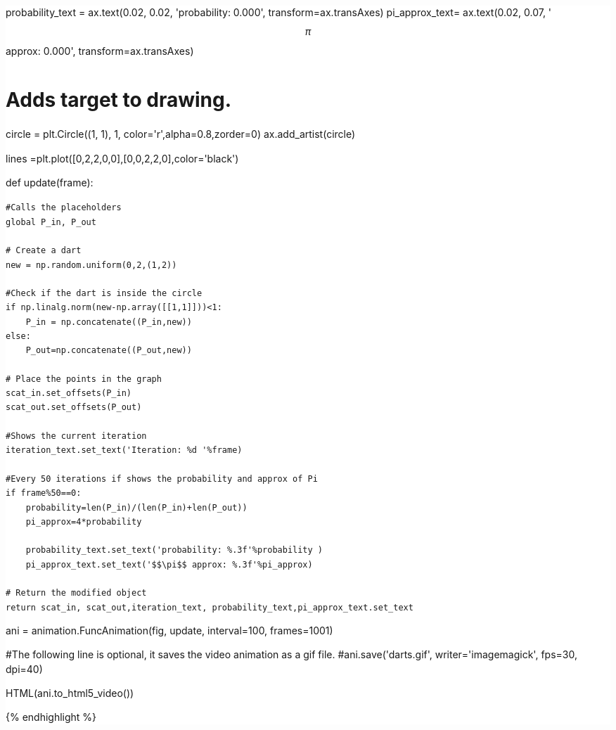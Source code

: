 probability_text = ax.text(0.02, 0.02, 'probability: 0.000', transform=ax.transAxes)
pi_approx_text= ax.text(0.02, 0.07, '$$\pi$$ approx: 0.000', transform=ax.transAxes)


# Adds target to drawing.
circle = plt.Circle((1, 1), 1, color='r',alpha=0.8,zorder=0)
ax.add_artist(circle)

lines =plt.plot([0,2,2,0,0],[0,0,2,2,0],color='black')


def update(frame):
    
    #Calls the placeholders
    global P_in, P_out

    # Create a dart
    new = np.random.uniform(0,2,(1,2))
        
    #Check if the dart is inside the circle
    if np.linalg.norm(new-np.array([[1,1]]))<1:
        P_in = np.concatenate((P_in,new))
    else:
        P_out=np.concatenate((P_out,new))
    
    # Place the points in the graph
    scat_in.set_offsets(P_in)
    scat_out.set_offsets(P_out)
    
    #Shows the current iteration
    iteration_text.set_text('Iteration: %d '%frame)
    
    #Every 50 iterations if shows the probability and approx of Pi
    if frame%50==0:
        probability=len(P_in)/(len(P_in)+len(P_out))
        pi_approx=4*probability
    
        probability_text.set_text('probability: %.3f'%probability )
        pi_approx_text.set_text('$$\pi$$ approx: %.3f'%pi_approx)
    
    # Return the modified object
    return scat_in, scat_out,iteration_text, probability_text,pi_approx_text.set_text

ani = animation.FuncAnimation(fig, update, interval=100, frames=1001)

#The following line is optional, it saves the video animation as a gif file.
#ani.save('darts.gif', writer='imagemagick', fps=30, dpi=40)


HTML(ani.to_html5_video())

{% endhighlight %}
